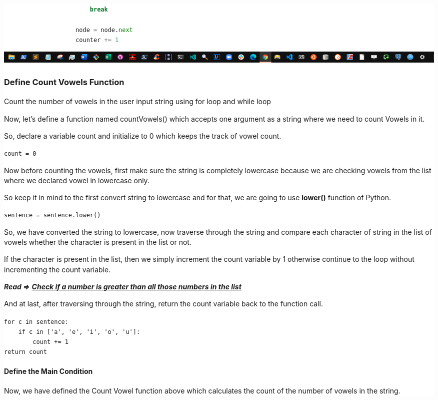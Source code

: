 ```python
                        break

                    node = node.next
                    counter += 1
```





![](../.gitbook/assets/image%20%2819%29%20%284%29%20%284%29.png)

### Define Count Vowels Function



Count the number of vowels in the user input string using for loop and while loop 

Now, let’s define a function named countVowels\(\) which accepts one argument as a string where we need to count Vowels in it.

So, declare a variable count and initialize to 0 which keeps the track of vowel count.

```text
count = 0
```

Now before counting the vowels, first make sure the string is completely lowercase because we are checking vowels from the list where we declared vowel in lowercase only.

So keep it in mind to the first convert string to lowercase and for that, we are going to use **lower\(\)** function of Python.

```text
sentence = sentence.lower()
```

So, we have converted the string to lowercase, now traverse through the string and compare each character of string in the list of vowels whether the character is present in the list or not.

If the character is present in the list, then we simply increment the count variable by 1 otherwise continue to the loop without incrementing the count variable.

_**Read =&gt;**_ [_**Check if a number is greater than all those numbers in the list**_](https://codezup.com//check-number-greater-than-numbers-list-python/)

And at last, after traversing through the string, return the count variable back to the function call.

```text
for c in sentence:
    if c in ['a', 'e', 'i', 'o', 'u']:
        count += 1
return count
```

#### Define the Main Condition

Now, we have defined the Count Vowel function above which calculates the count of the number of vowels in the string.

